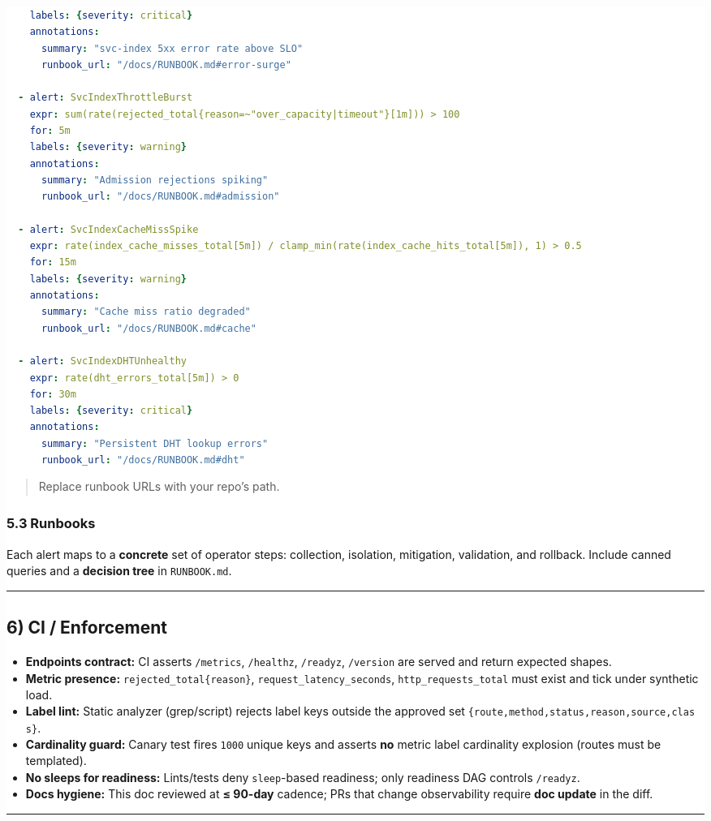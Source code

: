 ```yaml
    labels: {severity: critical}
    annotations:
      summary: "svc-index 5xx error rate above SLO"
      runbook_url: "/docs/RUNBOOK.md#error-surge"

  - alert: SvcIndexThrottleBurst
    expr: sum(rate(rejected_total{reason=~"over_capacity|timeout"}[1m])) > 100
    for: 5m
    labels: {severity: warning}
    annotations:
      summary: "Admission rejections spiking"
      runbook_url: "/docs/RUNBOOK.md#admission"

  - alert: SvcIndexCacheMissSpike
    expr: rate(index_cache_misses_total[5m]) / clamp_min(rate(index_cache_hits_total[5m]), 1) > 0.5
    for: 15m
    labels: {severity: warning}
    annotations:
      summary: "Cache miss ratio degraded"
      runbook_url: "/docs/RUNBOOK.md#cache"

  - alert: SvcIndexDHTUnhealthy
    expr: rate(dht_errors_total[5m]) > 0
    for: 30m
    labels: {severity: critical}
    annotations:
      summary: "Persistent DHT lookup errors"
      runbook_url: "/docs/RUNBOOK.md#dht"
```

> Replace runbook URLs with your repo’s path.

### 5.3 Runbooks

Each alert maps to a **concrete** set of operator steps: collection, isolation, mitigation, validation, and rollback. Include canned queries and a **decision tree** in `RUNBOOK.md`.

---

## 6) CI / Enforcement

* **Endpoints contract:** CI asserts `/metrics`, `/healthz`, `/readyz`, `/version` are served and return expected shapes.
* **Metric presence:** `rejected_total{reason}`, `request_latency_seconds`, `http_requests_total` must exist and tick under synthetic load.
* **Label lint:** Static analyzer (grep/script) rejects label keys outside the approved set `{route,method,status,reason,source,class}`.
* **Cardinality guard:** Canary test fires `1000` unique keys and asserts **no** metric label cardinality explosion (routes must be templated).
* **No sleeps for readiness:** Lints/tests deny `sleep`-based readiness; only readiness DAG controls `/readyz`.
* **Docs hygiene:** This doc reviewed at **≤ 90-day** cadence; PRs that change observability require **doc update** in the diff.

---
